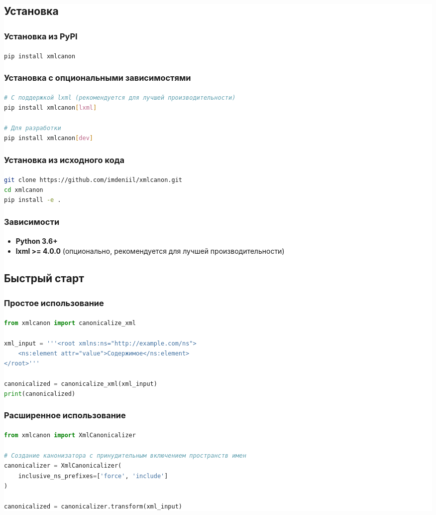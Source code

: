 ## Установка

### Установка из PyPI

```bash
pip install xmlcanon
```

### Установка с опциональными зависимостями

```bash
# С поддержкой lxml (рекомендуется для лучшей производительности)
pip install xmlcanon[lxml]

# Для разработки
pip install xmlcanon[dev]
```

### Установка из исходного кода

```bash
git clone https://github.com/imdeniil/xmlcanon.git
cd xmlcanon
pip install -e .
```

### Зависимости

- **Python 3.6+**
- **lxml >= 4.0.0** (опционально, рекомендуется для лучшей производительности)

## Быстрый старт

### Простое использование

```python
from xmlcanon import canonicalize_xml

xml_input = '''<root xmlns:ns="http://example.com/ns">
    <ns:element attr="value">Содержимое</ns:element>
</root>'''

canonicalized = canonicalize_xml(xml_input)
print(canonicalized)
```

### Расширенное использование

```python
from xmlcanon import XmlCanonicalizer

# Создание канонизатора с принудительным включением пространств имен
canonicalizer = XmlCanonicalizer(
    inclusive_ns_prefixes=['force', 'include']
)

canonicalized = canonicalizer.transform(xml_input)
```
